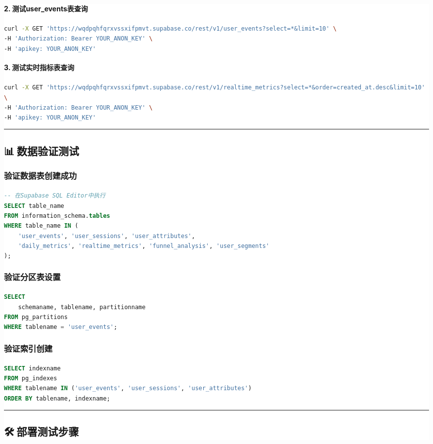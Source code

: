 #### 2. 测试user_events表查询

```bash
curl -X GET 'https://wqdpqhfqrxvssxifpmvt.supabase.co/rest/v1/user_events?select=*&limit=10' \
-H 'Authorization: Bearer YOUR_ANON_KEY' \
-H 'apikey: YOUR_ANON_KEY'
```

#### 3. 测试实时指标表查询

```bash
curl -X GET 'https://wqdpqhfqrxvssxifpmvt.supabase.co/rest/v1/realtime_metrics?select=*&order=created_at.desc&limit=10' \
-H 'Authorization: Bearer YOUR_ANON_KEY' \
-H 'apikey: YOUR_ANON_KEY'
```

---

## 📊 数据验证测试

### 验证数据表创建成功

```sql
-- 在Supabase SQL Editor中执行
SELECT table_name 
FROM information_schema.tables 
WHERE table_name IN (
    'user_events', 'user_sessions', 'user_attributes', 
    'daily_metrics', 'realtime_metrics', 'funnel_analysis', 'user_segments'
);
```

### 验证分区表设置

```sql
SELECT 
    schemaname, tablename, partitionname 
FROM pg_partitions 
WHERE tablename = 'user_events';
```

### 验证索引创建

```sql
SELECT indexname 
FROM pg_indexes 
WHERE tablename IN ('user_events', 'user_sessions', 'user_attributes')
ORDER BY tablename, indexname;
```

---

## 🛠️ 部署测试步骤
